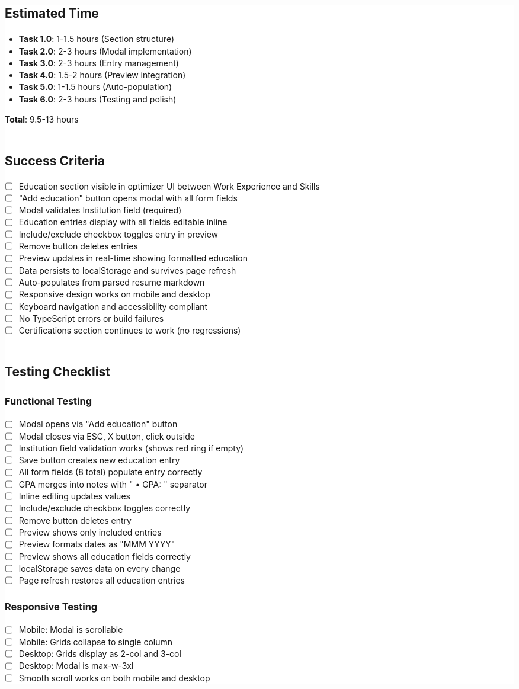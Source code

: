 ## Estimated Time

- **Task 1.0**: 1-1.5 hours (Section structure)
- **Task 2.0**: 2-3 hours (Modal implementation)
- **Task 3.0**: 2-3 hours (Entry management)
- **Task 4.0**: 1.5-2 hours (Preview integration)
- **Task 5.0**: 1-1.5 hours (Auto-population)
- **Task 6.0**: 2-3 hours (Testing and polish)

**Total**: 9.5-13 hours

---

## Success Criteria

- [ ] Education section visible in optimizer UI between Work Experience and Skills
- [ ] "Add education" button opens modal with all form fields
- [ ] Modal validates Institution field (required)
- [ ] Education entries display with all fields editable inline
- [ ] Include/exclude checkbox toggles entry in preview
- [ ] Remove button deletes entries
- [ ] Preview updates in real-time showing formatted education
- [ ] Data persists to localStorage and survives page refresh
- [ ] Auto-populates from parsed resume markdown
- [ ] Responsive design works on mobile and desktop
- [ ] Keyboard navigation and accessibility compliant
- [ ] No TypeScript errors or build failures
- [ ] Certifications section continues to work (no regressions)

---

## Testing Checklist

### Functional Testing
- [ ] Modal opens via "Add education" button
- [ ] Modal closes via ESC, X button, click outside
- [ ] Institution field validation works (shows red ring if empty)
- [ ] Save button creates new education entry
- [ ] All form fields (8 total) populate entry correctly
- [ ] GPA merges into notes with " • GPA: " separator
- [ ] Inline editing updates values
- [ ] Include/exclude checkbox toggles correctly
- [ ] Remove button deletes entry
- [ ] Preview shows only included entries
- [ ] Preview formats dates as "MMM YYYY"
- [ ] Preview shows all education fields correctly
- [ ] localStorage saves data on every change
- [ ] Page refresh restores all education entries

### Responsive Testing
- [ ] Mobile: Modal is scrollable
- [ ] Mobile: Grids collapse to single column
- [ ] Desktop: Grids display as 2-col and 3-col
- [ ] Desktop: Modal is max-w-3xl
- [ ] Smooth scroll works on both mobile and desktop
